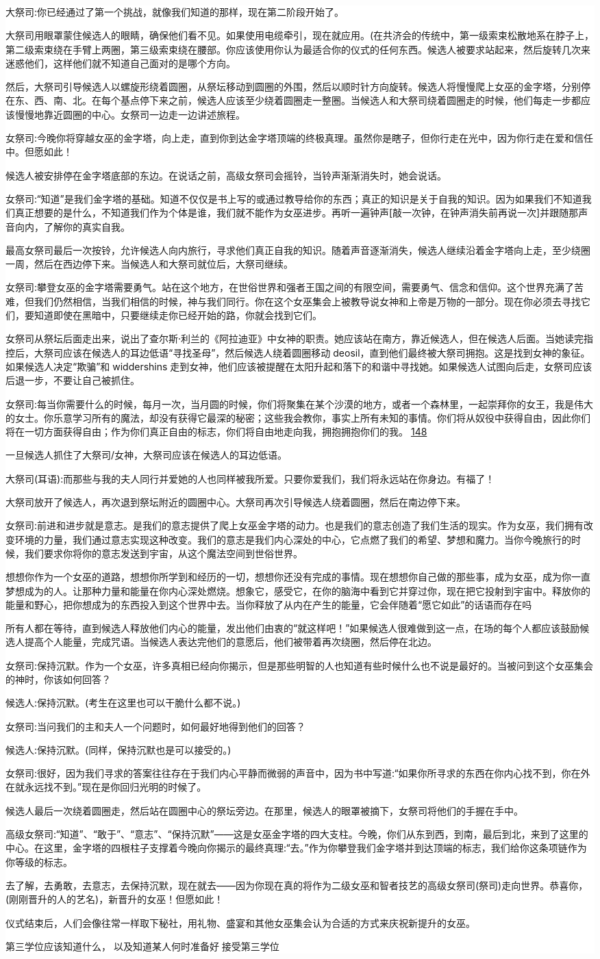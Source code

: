 大祭司:你已经通过了第一个挑战，就像我们知道的那样，现在第二阶段开始了。

大祭司用眼罩蒙住候选人的眼睛，确保他们看不见。如果使用电缆牵引，现在就应用。(在共济会的传统中，第一级索束松散地系在脖子上，第二级索束绕在手臂上两圈，第三级索束绕在腰部。你应该使用你认为最适合你的仪式的任何东西。候选人被要求站起来，然后旋转几次来迷惑他们，这样他们就不知道自己面对的是哪个方向。

然后，大祭司引导候选人以螺旋形绕着圆圈，从祭坛移动到圆圈的外围，然后以顺时针方向旋转。候选人将慢慢爬上女巫的金字塔，分别停在东、西、南、北。在每个基点停下来之前，候选人应该至少绕着圆圈走一整圈。当候选人和大祭司绕着圆圈走的时候，他们每走一步都应该慢慢地靠近圆圈的中心。女祭司一边走一边讲述旅程。

女祭司:今晚你将穿越女巫的金字塔，向上走，直到你到达金字塔顶端的终极真理。虽然你是瞎子，但你行走在光中，因为你行走在爱和信任中。但愿如此！

候选人被安排停在金字塔底部的东边。在说话之前，高级女祭司会摇铃，当铃声渐渐消失时，她会说话。

女祭司:“知道”是我们金字塔的基础。知道不仅仅是书上写的或通过教导给你的东西；真正的知识是关于自我的知识。因为如果我们不知道我们真正想要的是什么，不知道我们作为个体是谁，我们就不能作为女巫进步。再听一遍钟声[敲一次钟，在钟声消失前再说一次]并跟随那声音向内，了解你的真实自我。

最高女祭司最后一次按铃，允许候选人向内旅行，寻求他们真正自我的知识。随着声音逐渐消失，候选人继续沿着金字塔向上走，至少绕圈一周，然后在西边停下来。当候选人和大祭司就位后，大祭司继续。

女祭司:攀登女巫的金字塔需要勇气。站在这个地方，在世俗世界和强者王国之间的有限空间，需要勇气、信念和信仰。这个世界充满了苦难，但我们仍然相信，当我们相信的时候，神与我们同行。你在这个女巫集会上被教导说女神和上帝是万物的一部分。现在你必须去寻找它们，要知道即使在黑暗中，只要继续走你已经开始的路，你就会找到它们。

女祭司从祭坛后面走出来，说出了查尔斯·利兰的《阿拉迪亚》中女神的职责。她应该站在南方，靠近候选人，但在候选人后面。当她读完指控后，大祭司应该在候选人的耳边低语“寻找圣母”，然后候选人绕着圆圈移动 deosil，直到他们最终被大祭司拥抱。这是找到女神的象征。如果候选人决定“欺骗”和 widdershins 走到女神，他们应该被提醒在太阳升起和落下的和谐中寻找她。如果候选人试图向后走，女祭司应该后退一步，不要让自己被抓住。

女祭司:每当你需要什么的时候，每月一次，当月圆的时候，你们将聚集在某个沙漠的地方，或者一个森林里，一起崇拜你的女王，我是伟大的女士。你乐意学习所有的魔法，却没有获得它最深的秘密；这些我会教你，事实上所有未知的事情。你们将从奴役中获得自由，因此你们将在一切方面获得自由；作为你们真正自由的标志，你们将自由地走向我，拥抱拥抱你们的我。 [148](TW-13.xhtml#footnote-146)

一旦候选人抓住了大祭司/女神，大祭司应该在候选人的耳边低语。

大祭司(耳语):而那些与我的夫人同行并爱她的人也同样被我所爱。只要你爱我们，我们将永远站在你身边。有福了！

大祭司放开了候选人，再次退到祭坛附近的圆圈中心。大祭司再次引导候选人绕着圆圈，然后在南边停下来。

女祭司:前进和进步就是意志。是我们的意志提供了爬上女巫金字塔的动力。也是我们的意志创造了我们生活的现实。作为女巫，我们拥有改变环境的力量，我们通过意志实现这种改变。我们的意志是我们内心深处的中心，它点燃了我们的希望、梦想和魔力。当你今晚旅行的时候，我们要求你将你的意志发送到宇宙，从这个魔法空间到世俗世界。

想想你作为一个女巫的道路，想想你所学到和经历的一切，想想你还没有完成的事情。现在想想你自己做的那些事，成为女巫，成为你一直梦想成为的人。让那种力量和能量在你内心深处燃烧。想象它，感受它，在你的脑海中看到它并穿过你，现在把它投射到宇宙中。释放你的能量和野心，把你想成为的东西投入到这个世界中去。当你释放了从内在产生的能量，它会伴随着“愿它如此”的话语而存在吗

所有人都在等待，直到候选人释放他们内心的能量，发出他们由衷的“就这样吧！”如果候选人很难做到这一点，在场的每个人都应该鼓励候选人提高个人能量，完成咒语。当候选人表达完他们的意愿后，他们被带着再次绕圈，然后停在北边。

女祭司:保持沉默。作为一个女巫，许多真相已经向你揭示，但是那些明智的人也知道有些时候什么也不说是最好的。当被问到这个女巫集会的神时，你该如何回答？

候选人:保持沉默。(考生在这里也可以干脆什么都不说。)

女祭司:当问我们的主和夫人一个问题时，如何最好地得到他们的回答？

候选人:保持沉默。(同样，保持沉默也是可以接受的。)

女祭司:很好，因为我们寻求的答案往往存在于我们内心平静而微弱的声音中，因为书中写道:“如果你所寻求的东西在你内心找不到，你在外在就永远找不到。”现在是你回归光明的时候了。

候选人最后一次绕着圆圈走，然后站在圆圈中心的祭坛旁边。在那里，候选人的眼罩被摘下，女祭司将他们的手握在手中。

高级女祭司:“知道”、“敢于”、“意志”、“保持沉默”——这是女巫金字塔的四大支柱。今晚，你们从东到西，到南，最后到北，来到了这里的中心。在这里，金字塔的四根柱子支撑着今晚向你揭示的最终真理:“去。”作为你攀登我们金字塔并到达顶端的标志，我们给你这条项链作为你等级的标志。

去了解，去勇敢，去意志，去保持沉默，现在就去——因为你现在真的将作为二级女巫和智者技艺的高级女祭司(祭司)走向世界。恭喜你，(刚刚晋升的人的艺名)，新晋升的女巫！但愿如此！

仪式结束后，人们会像往常一样取下秘社，用礼物、盛宴和其他女巫集会认为合适的方式来庆祝新提升的女巫。

第三学位应该知道什么，
以及知道某人何时准备好
接受第三学位
